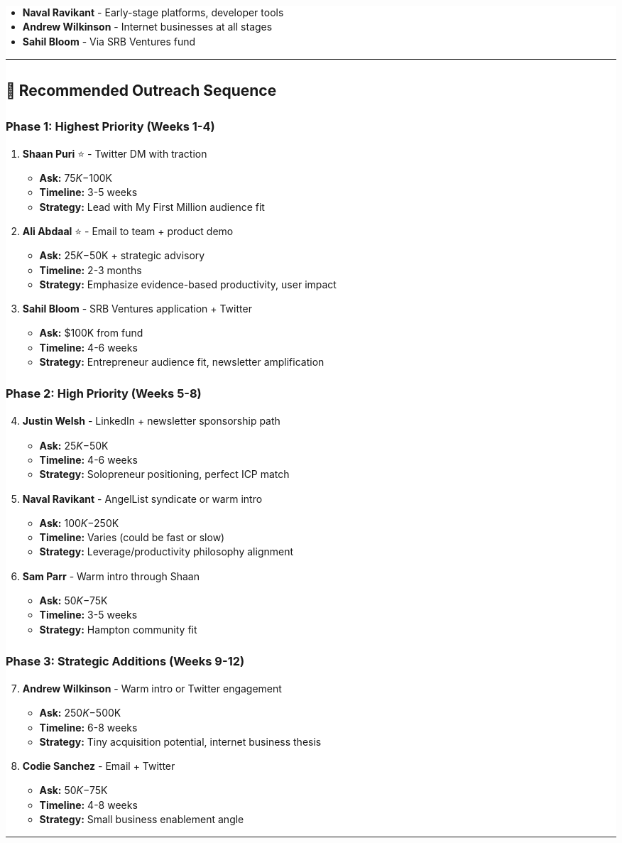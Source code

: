 - **Naval Ravikant** - Early-stage platforms, developer tools
- **Andrew Wilkinson** - Internet businesses at all stages
- **Sahil Bloom** - Via SRB Ventures fund

---

## 🚀 Recommended Outreach Sequence

### Phase 1: Highest Priority (Weeks 1-4)

1. **Shaan Puri** ⭐ - Twitter DM with traction
    - **Ask:** $75K-$100K
    - **Timeline:** 3-5 weeks
    - **Strategy:** Lead with My First Million audience fit

2. **Ali Abdaal** ⭐ - Email to team + product demo
    - **Ask:** $25K-$50K + strategic advisory
    - **Timeline:** 2-3 months
    - **Strategy:** Emphasize evidence-based productivity, user impact

3. **Sahil Bloom** - SRB Ventures application + Twitter
    - **Ask:** $100K from fund
    - **Timeline:** 4-6 weeks
    - **Strategy:** Entrepreneur audience fit, newsletter amplification

### Phase 2: High Priority (Weeks 5-8)

4. **Justin Welsh** - LinkedIn + newsletter sponsorship path
    - **Ask:** $25K-$50K
    - **Timeline:** 4-6 weeks
    - **Strategy:** Solopreneur positioning, perfect ICP match

5. **Naval Ravikant** - AngelList syndicate or warm intro
    - **Ask:** $100K-$250K
    - **Timeline:** Varies (could be fast or slow)
    - **Strategy:** Leverage/productivity philosophy alignment

6. **Sam Parr** - Warm intro through Shaan
    - **Ask:** $50K-$75K
    - **Timeline:** 3-5 weeks
    - **Strategy:** Hampton community fit

### Phase 3: Strategic Additions (Weeks 9-12)

7. **Andrew Wilkinson** - Warm intro or Twitter engagement
    - **Ask:** $250K-$500K
    - **Timeline:** 6-8 weeks
    - **Strategy:** Tiny acquisition potential, internet business thesis

8. **Codie Sanchez** - Email + Twitter
    - **Ask:** $50K-$75K
    - **Timeline:** 4-8 weeks
    - **Strategy:** Small business enablement angle

---